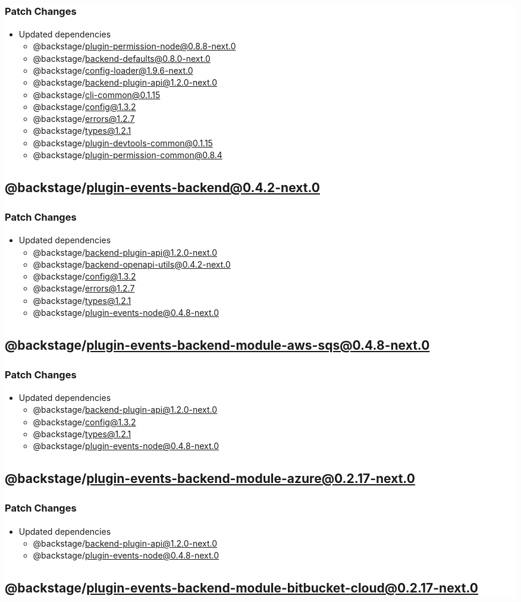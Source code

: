 ### Patch Changes

- Updated dependencies
  - @backstage/plugin-permission-node@0.8.8-next.0
  - @backstage/backend-defaults@0.8.0-next.0
  - @backstage/config-loader@1.9.6-next.0
  - @backstage/backend-plugin-api@1.2.0-next.0
  - @backstage/cli-common@0.1.15
  - @backstage/config@1.3.2
  - @backstage/errors@1.2.7
  - @backstage/types@1.2.1
  - @backstage/plugin-devtools-common@0.1.15
  - @backstage/plugin-permission-common@0.8.4

## @backstage/plugin-events-backend@0.4.2-next.0

### Patch Changes

- Updated dependencies
  - @backstage/backend-plugin-api@1.2.0-next.0
  - @backstage/backend-openapi-utils@0.4.2-next.0
  - @backstage/config@1.3.2
  - @backstage/errors@1.2.7
  - @backstage/types@1.2.1
  - @backstage/plugin-events-node@0.4.8-next.0

## @backstage/plugin-events-backend-module-aws-sqs@0.4.8-next.0

### Patch Changes

- Updated dependencies
  - @backstage/backend-plugin-api@1.2.0-next.0
  - @backstage/config@1.3.2
  - @backstage/types@1.2.1
  - @backstage/plugin-events-node@0.4.8-next.0

## @backstage/plugin-events-backend-module-azure@0.2.17-next.0

### Patch Changes

- Updated dependencies
  - @backstage/backend-plugin-api@1.2.0-next.0
  - @backstage/plugin-events-node@0.4.8-next.0

## @backstage/plugin-events-backend-module-bitbucket-cloud@0.2.17-next.0
